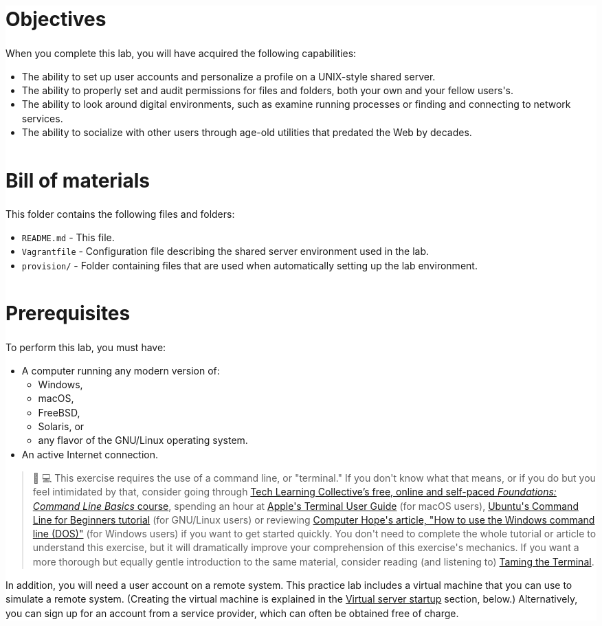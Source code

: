 # Objectives

When you complete this lab, you will have acquired the following capabilities:

* The ability to set up user accounts and personalize a profile on a UNIX-style shared server.
* The ability to properly set and audit permissions for files and folders, both your own and your fellow users's.
* The ability to look around digital environments, such as examine running processes or finding and connecting to network services.
* The ability to socialize with other users through age-old utilities that predated the Web by decades.

# Bill of materials

This folder contains the following files and folders:

* `README.md` - This file.
* `Vagrantfile` - Configuration file describing the shared server environment used in the lab.
* `provision/` - Folder containing files that are used when automatically setting up the lab environment.

# Prerequisites

To perform this lab, you must have:

* A computer running any modern version of:
    * Windows,
    * macOS,
    * FreeBSD,
    * Solaris, or
    * any flavor of the GNU/Linux operating system.
* An active Internet connection.

> :beginner: :computer: This exercise requires the use of a command line, or "terminal." If you don't know what that means, or if you do but you feel intimidated by that, consider going through [Tech Learning Collective&rsquo;s free, online and self-paced *Foundations: Command Line Basics* course](https://techlearningcollective.com/foundations/), spending an hour at [Apple's Terminal User Guide](https://support.apple.com/guide/terminal/) (for macOS users), [Ubuntu's Command Line for Beginners tutorial](https://ubuntu.com/tutorials/command-line-for-beginners) (for GNU/Linux users) or reviewing [Computer Hope's article, "How to use the Windows command line (DOS)"](http://www.computerhope.com/issues/chusedos.htm) (for Windows users) if you want to get started quickly. You don't need to complete the whole tutorial or article to understand this exercise, but it will dramatically improve your comprehension of this exercise's mechanics. If you want a more thorough but equally gentle introduction to the same material, consider reading (and listening to) [Taming the Terminal](https://www.bartbusschots.ie/s/blog/taming-the-terminal/).

In addition, you will need a user account on a remote system. This practice lab includes a virtual machine that you can use to simulate a remote system. (Creating the virtual machine is explained in the [Virtual server startup](#virtual-server-startup) section, below.) Alternatively, you can sign up for an account from a service provider, which can often be obtained free of charge.
